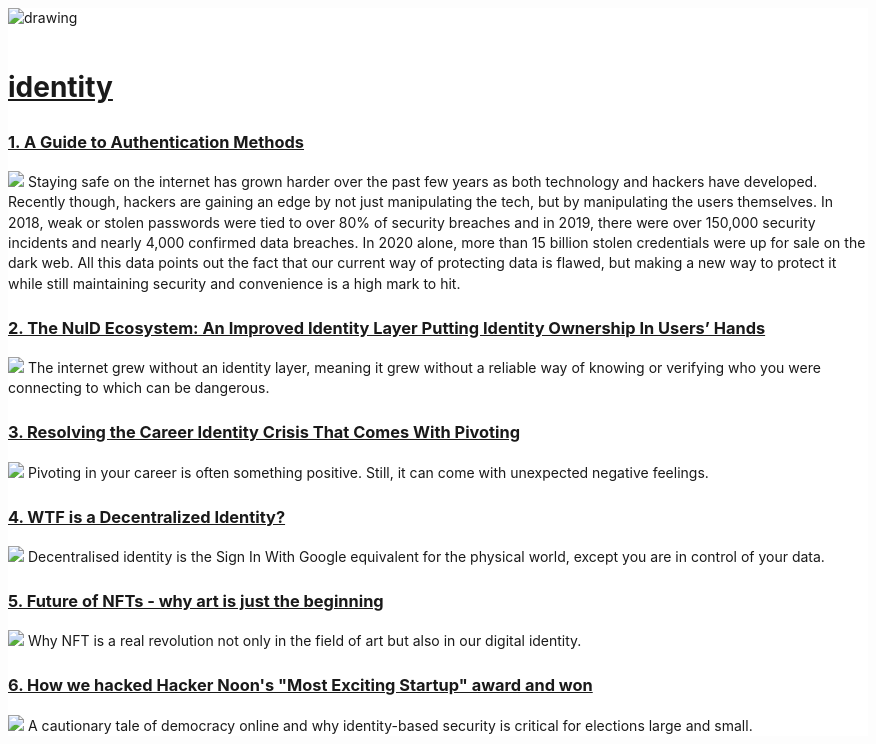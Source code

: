 <img src="https://hackernoon.com/banner-image.png" alt="drawing" width="1012"/>

# [identity](https://hackernoon.com/tagged/identity)
### [1. A Guide to Authentication Methods](https://hackernoon.com/a-guide-to-authentication-methods-my93tu6)
![](https://firebasestorage.googleapis.com/v0/b/hackernoon-app.appspot.com/o/images%2FmRtmiu2SfNY3sGIulKnQU0BZTv23-3p203tqz.jpeg?alt=media&token=33b0f1aa-c078-4f0e-8dde-f3c7723fb7e0)
Staying safe on the internet has grown harder over the past few years as both technology and hackers have developed. Recently though, hackers are gaining an edge by not just manipulating the tech, but by manipulating the users themselves. In 2018, weak or stolen passwords were tied to over 80% of security breaches and in 2019, there were over 150,000 security incidents and nearly 4,000 confirmed data breaches. In 2020 alone, more than 15 billion stolen credentials were up for sale on the dark web. All this data points out the fact that our current way of protecting data is flawed, but making a new way to protect it while still maintaining security and convenience is a high mark to hit.

### [2. The NuID Ecosystem: An Improved Identity Layer Putting Identity Ownership In Users’ Hands](https://hackernoon.com/the-nuid-ecosystem-an-improved-identity-layer-putting-identity-ownership-in-users-hands)
![](https://cdn.hackernoon.com/images/zaGs6Q0I7SY8qLi6ofbogocZVlJ2-jh93ptx.jpeg)
The internet grew without an identity layer, meaning it grew without a reliable way of knowing or verifying who you were connecting to which can be dangerous.

### [3. Resolving the Career Identity Crisis That Comes With Pivoting](https://hackernoon.com/resolving-the-career-identity-crisis-that-comes-with-pivoting)
![](https://cdn.hackernoon.com/images/wZtQzVW9IXObe1GeGaINXBF5SRj2-8e03sd9.jpeg)
Pivoting in your career is often something positive. Still, it can come with unexpected negative feelings.

### [4. WTF is a Decentralized Identity?](https://hackernoon.com/wtf-is-a-decentralized-identity-272b3xwg)
![](https://firebasestorage.googleapis.com/v0/b/hackernoon-app.appspot.com/o/images%2FEjdgOLUj9wQ1oM0qQajGRIAkh4S2-bm2a3fye.gif?alt=media&token=875047a9-db8b-43d2-8002-fdc903af30e4)
Decentralised identity is the Sign In With Google equivalent for the physical world, except you are in control of your data.

### [5. Future of NFTs - why art is just the beginning](https://hackernoon.com/future-of-nfts-why-art-is-just-the-beginning-s01q374u)
![](https://cdn.hackernoon.com/images/0QUQpD0VCsgAaYPa5e24rYsNMx62-i13d35i1.jpeg)
Why NFT is a real revolution not only in the field of art but also in our digital identity.

### [6. How we hacked Hacker Noon's "Most Exciting Startup" award and won](https://hackernoon.com/how-we-hacked-hacker-noons-most-exciting-startup-award-and-won-3z72o3019)
![](https://cdn.hackernoon.com/images/cs2td305b.jpg)
A cautionary tale of democracy online and why identity-based security is critical for elections large and small. 
